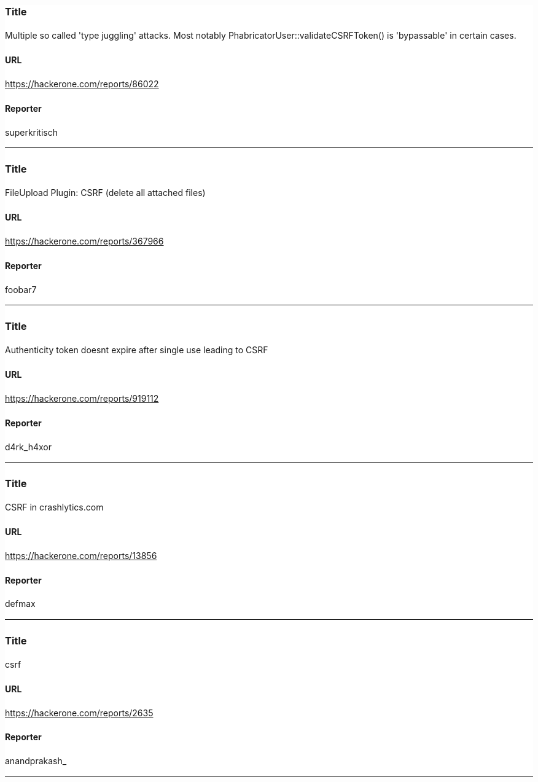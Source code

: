 
### Title
Multiple so called  'type juggling' attacks. Most notably PhabricatorUser::validateCSRFToken() is 'bypassable' in certain cases.
#### URL 
https://hackerone.com/reports/86022
#### Reporter 
superkritisch

---


### Title
FileUpload Plugin: CSRF (delete all attached files)
#### URL 
https://hackerone.com/reports/367966
#### Reporter 
foobar7

---


### Title
Authenticity token doesnt expire after single use leading to CSRF
#### URL 
https://hackerone.com/reports/919112
#### Reporter 
d4rk_h4xor

---


### Title
CSRF   in crashlytics.com
#### URL 
https://hackerone.com/reports/13856
#### Reporter 
defmax

---


### Title
csrf
#### URL 
https://hackerone.com/reports/2635
#### Reporter 
anandprakash_

---